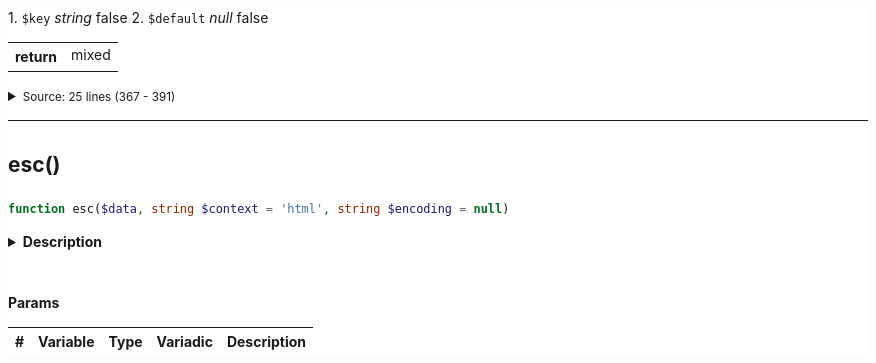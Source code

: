<tr>
<td>1.</td>
<td><code>$key</code></td>
<td><em>string
</em></td>
<td>false</td>
<td></td>
</tr>

<tr>
<td>2.</td>
<td><code>$default</code></td>
<td><em>null
</em></td>
<td>false</td>
<td></td>
</tr>


</tbody>
</table>



<table>
<tr>
<th style="vertical-align:top;">return</th>
<td>mixed
</td>
</tr>
</table>





<details><summary><small>Source: 25 lines (367 - 391)</small></summary></details>


<hr>

## esc()

```php
function esc($data, string $context = 'html', string $encoding = null)
```

<details><summary style="margin-bottom:12px;"><strong>Description</strong></summary></details>



<table style="text-align:left">
</table>


**Params**

<table>
<thead>
<tr>
<th>#</th>
<th>Variable</th>
<th>Type</th>
<th>Variadic</th>
<th>Description</th>
</tr>
</thead>
<tbody>
